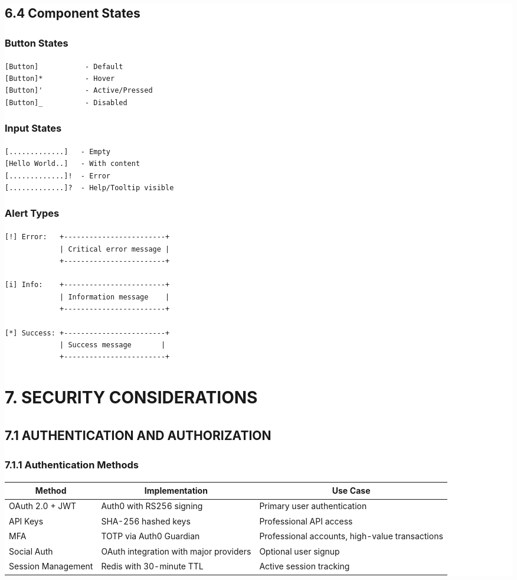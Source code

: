 ## 6.4 Component States

### Button States
```
[Button]           - Default
[Button]*          - Hover
[Button]'          - Active/Pressed
[Button]_          - Disabled
```

### Input States
```
[.............]   - Empty
[Hello World..]   - With content
[.............]!  - Error
[.............]?  - Help/Tooltip visible
```

### Alert Types
```
[!] Error:   +------------------------+
             | Critical error message |
             +------------------------+

[i] Info:    +------------------------+
             | Information message    |
             +------------------------+

[*] Success: +------------------------+
             | Success message       |
             +------------------------+
```

# 7. SECURITY CONSIDERATIONS

## 7.1 AUTHENTICATION AND AUTHORIZATION

### 7.1.1 Authentication Methods

| Method | Implementation | Use Case |
|--------|----------------|-----------|
| OAuth 2.0 + JWT | Auth0 with RS256 signing | Primary user authentication |
| API Keys | SHA-256 hashed keys | Professional API access |
| MFA | TOTP via Auth0 Guardian | Professional accounts, high-value transactions |
| Social Auth | OAuth integration with major providers | Optional user signup |
| Session Management | Redis with 30-minute TTL | Active session tracking |
